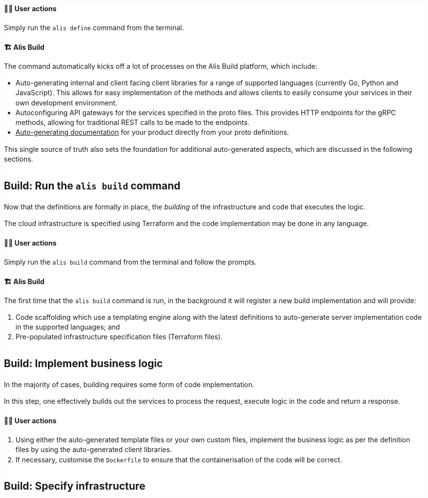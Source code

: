 #### 👨‍💻 User actions
Simply run the `alis define` command from the terminal.

#### 🏗 Alis Build
The command automatically kicks off a lot of processes on the Alis Build platform, which include:

- Auto-generating internal and client facing client libraries for a range of supported languages (currently Go, Python and JavaScript). This allows for easy implementation of the methods and allows clients to easily consume your services in their own development environment.
- Autoconfiguring API gateways for the services specified in the proto files. This provides HTTP endpoints for the gRPC methods, allowing for traditional REST calls to be made to the endpoints.
- [Auto-generating documentation](../how-to-guides/auto-generated-docs) for your product directly from your proto definitions.

This single source of truth also sets the foundation for additional auto-generated aspects, which are discussed in the following sections.

## Build: Run the `alis build` command

Now that the definitions are formally in place, the _building_ of the infrastructure and code that executes the logic.

The cloud infrastructure is specified using Terraform and the code implementation may be done in any language.

#### 👨‍💻 User actions

Simply run the `alis build` command from the terminal and follow the prompts.

#### 🏗 Alis Build

The first time that the `alis build` command is run, in the background it will register a new build implementation and will provide:
1. Code scaffolding which use a templating engine along with the latest definitions to auto-generate server implementation code in the supported languages; and
2. Pre-populated infrastructure specification files (Terraform files).

## Build: Implement business logic

In the majority of cases, building requires some form of code implementation.

In this step, one effectively builds out the services to process the request, execute logic in the code and return a response.

#### 👨‍💻 User actions

1. Using either the auto-generated template files or your own custom files, implement the business logic as per the definition files by using the auto-generated client libraries.
2. If necessary, customise the `Dockerfile` to ensure that the containerisation of the code will be correct.

## Build: Specify infrastructure
